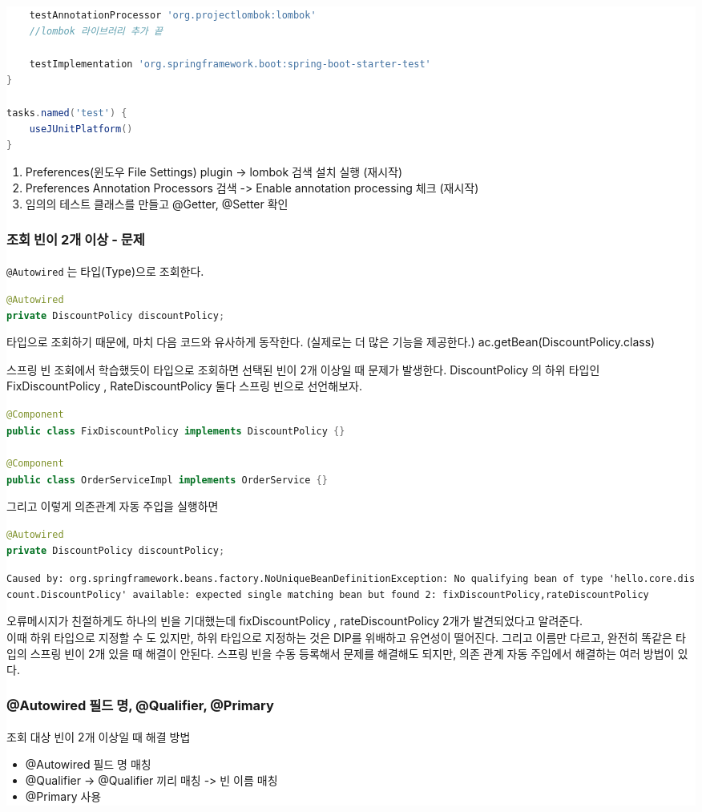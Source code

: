 ```build.gradle
	testAnnotationProcessor 'org.projectlombok:lombok'
	//lombok 라이브러리 추가 끝

	testImplementation 'org.springframework.boot:spring-boot-starter-test'
}

tasks.named('test') {
	useJUnitPlatform()
}
```
1. Preferences(윈도우 File Settings) plugin -> lombok 검색 설치 실행 (재시작)
2. Preferences Annotation Processors 검색 -> Enable annotation processing 체크 (재시작)
3. 임의의 테스트 클래스를 만들고 @Getter, @Setter 확인

### 조회 빈이 2개 이상 - 문제

```@Autowired``` 는 타입(Type)으로 조회한다.
```java
@Autowired
private DiscountPolicy discountPolicy;
```

타입으로 조회하기 때문에, 마치 다음 코드와 유사하게 동작한다. (실제로는 더 많은 기능을 제공한다.) ac.getBean(DiscountPolicy.class)

스프링 빈 조회에서 학습했듯이 타입으로 조회하면 선택된 빈이 2개 이상일 때 문제가 발생한다. DiscountPolicy 의 하위 타입인 FixDiscountPolicy , RateDiscountPolicy 둘다 스프링 빈으로 선언해보자.

```java
@Component
public class FixDiscountPolicy implements DiscountPolicy {}

@Component
public class OrderServiceImpl implements OrderService {}
```

그리고 이렇게 의존관계 자동 주입을 실행하면
```java
@Autowired
private DiscountPolicy discountPolicy;
```

```shell
Caused by: org.springframework.beans.factory.NoUniqueBeanDefinitionException: No qualifying bean of type 'hello.core.discount.DiscountPolicy' available: expected single matching bean but found 2: fixDiscountPolicy,rateDiscountPolicy
```

오류메시지가 친절하게도 하나의 빈을 기대했는데 fixDiscountPolicy , rateDiscountPolicy 2개가 발견되었다고 알려준다.  
이때 하위 타입으로 지정할 수 도 있지만, 하위 타입으로 지정하는 것은 DIP를 위배하고 유연성이 떨어진다. 그리고 이름만 다르고, 완전히 똑같은 타입의 스프링 빈이 2개 있을 때 해결이 안된다.
스프링 빈을 수동 등록해서 문제를 해결해도 되지만, 의존 관계 자동 주입에서 해결하는 여러 방법이 있다.

### @Autowired 필드 명, @Qualifier, @Primary

조회 대상 빈이 2개 이상일 때 해결 방법
- @Autowired 필드 명 매칭
- @Qualifier -> @Qualifier 끼리 매칭 -> 빈 이름 매칭
- @Primary 사용
